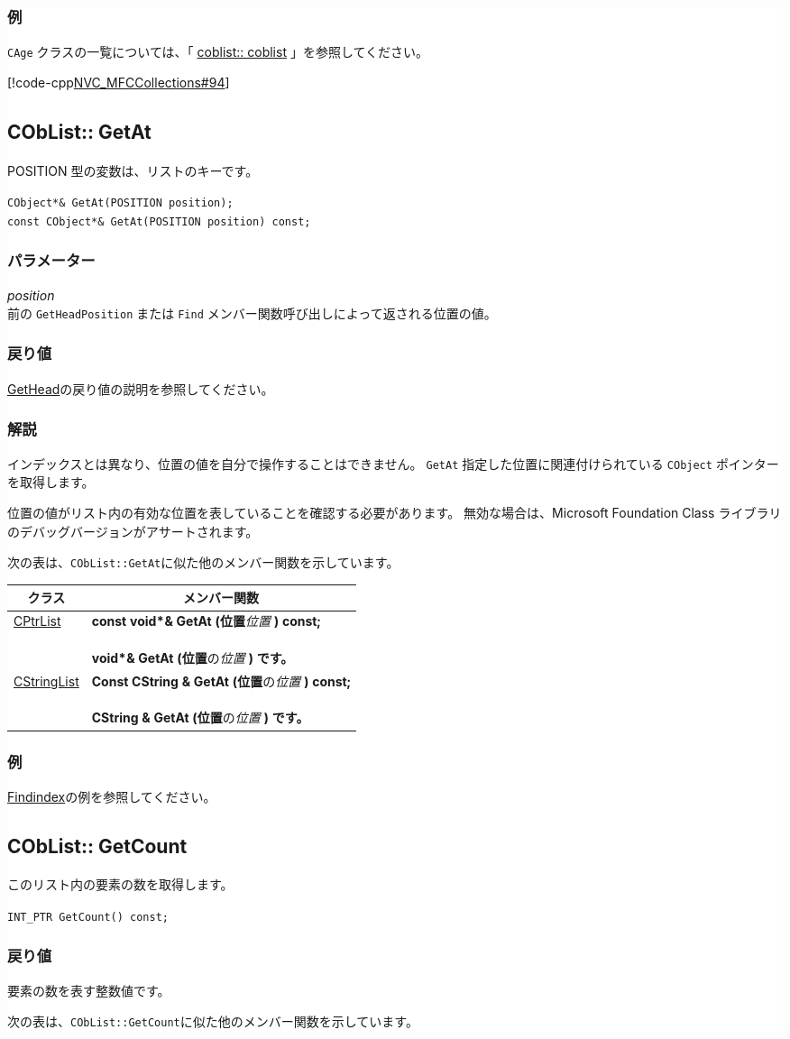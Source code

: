 ### <a name="example"></a>例

`CAge` クラスの一覧については、「 [coblist:: coblist](#coblist) 」を参照してください。

[!code-cpp[NVC_MFCCollections#94](../../mfc/codesnippet/cpp/coblist-class_6.cpp)]

##  <a name="getat"></a>CObList:: GetAt

POSITION 型の変数は、リストのキーです。

```
CObject*& GetAt(POSITION position);
const CObject*& GetAt(POSITION position) const;
```

### <a name="parameters"></a>パラメーター

*position*<br/>
前の `GetHeadPosition` または `Find` メンバー関数呼び出しによって返される位置の値。

### <a name="return-value"></a>戻り値

[GetHead](#gethead)の戻り値の説明を参照してください。

### <a name="remarks"></a>解説

インデックスとは異なり、位置の値を自分で操作することはできません。 `GetAt` 指定した位置に関連付けられている `CObject` ポインターを取得します。

位置の値がリスト内の有効な位置を表していることを確認する必要があります。 無効な場合は、Microsoft Foundation Class ライブラリのデバッグバージョンがアサートされます。

次の表は、`CObList::GetAt`に似た他のメンバー関数を示しています。

|クラス|メンバー関数|
|-----------|---------------------|
|[CPtrList](../../mfc/reference/cptrlist-class.md)|**const void\*& GetAt (位置***位置* **) const;**<br /><br /> **void\*& GetAt (位置**の*位置* **) です。**|
|[CStringList](../../mfc/reference/cstringlist-class.md)|**Const CString & GetAt (位置**の*位置* **) const;**<br /><br /> **CString & GetAt (位置**の*位置* **) です。**|

### <a name="example"></a>例

  [Findindex](#findindex)の例を参照してください。

##  <a name="getcount"></a>CObList:: GetCount

このリスト内の要素の数を取得します。

```
INT_PTR GetCount() const;
```

### <a name="return-value"></a>戻り値

要素の数を表す整数値です。

次の表は、`CObList::GetCount`に似た他のメンバー関数を示しています。
